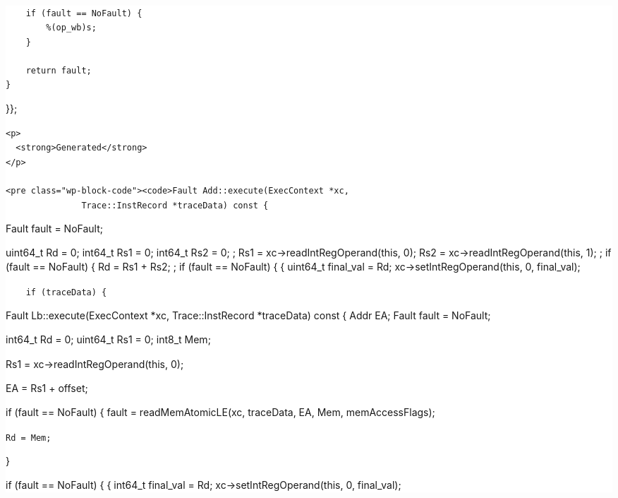         if (fault == NoFault) {
            %(op_wb)s;
        }

        return fault;
    }

}};</code></pre>

    <p>
      <strong>Generated</strong>
    </p>

    <pre class="wp-block-code"><code>Fault Add::execute(ExecContext *xc,
                   Trace::InstRecord *traceData) const {

Fault fault = NoFault;

uint64_t Rd = 0;
int64_t Rs1 = 0;
int64_t Rs2 = 0;
;
Rs1 = xc->readIntRegOperand(this, 0);
Rs2 = xc->readIntRegOperand(this, 1);
;
if (fault == NoFault) {
Rd = Rs1 + Rs2;
;
if (fault == NoFault) {
{
uint64_t final_val = Rd;
xc->setIntRegOperand(this, 0, final_val);

        if (traceData) {

Fault Lb::execute(ExecContext *xc, Trace::InstRecord *traceData) const {
Addr EA;
Fault fault = NoFault;

int64_t Rd = 0;
uint64_t Rs1 = 0;
int8_t Mem;

Rs1 = xc->readIntRegOperand(this, 0);

EA = Rs1 + offset;

if (fault == NoFault) {
fault = readMemAtomicLE(xc, traceData, EA, Mem, memAccessFlags);

    Rd = Mem;

}

if (fault == NoFault) {
{
int64_t final_val = Rd;
xc->setIntRegOperand(this, 0, final_val);
